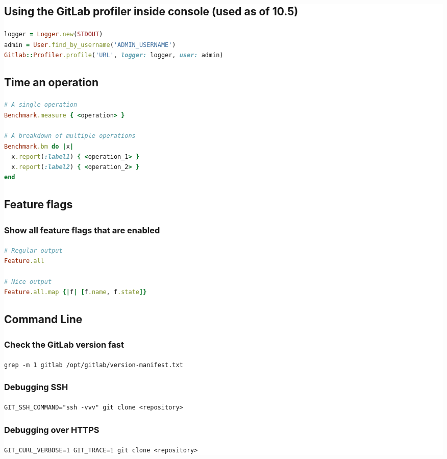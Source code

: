 ## Using the GitLab profiler inside console (used as of 10.5)

```ruby
logger = Logger.new(STDOUT)
admin = User.find_by_username('ADMIN_USERNAME')
Gitlab::Profiler.profile('URL', logger: logger, user: admin)
```

## Time an operation

```ruby
# A single operation
Benchmark.measure { <operation> }

# A breakdown of multiple operations
Benchmark.bm do |x|
  x.report(:label1) { <operation_1> }
  x.report(:label2) { <operation_2> }
end
```

## Feature flags

### Show all feature flags that are enabled

```ruby
# Regular output
Feature.all

# Nice output
Feature.all.map {|f| [f.name, f.state]}
```

## Command Line

### Check the GitLab version fast

```shell
grep -m 1 gitlab /opt/gitlab/version-manifest.txt
```

### Debugging SSH

```shell
GIT_SSH_COMMAND="ssh -vvv" git clone <repository>
```

### Debugging over HTTPS

```shell
GIT_CURL_VERBOSE=1 GIT_TRACE=1 git clone <repository>
```
